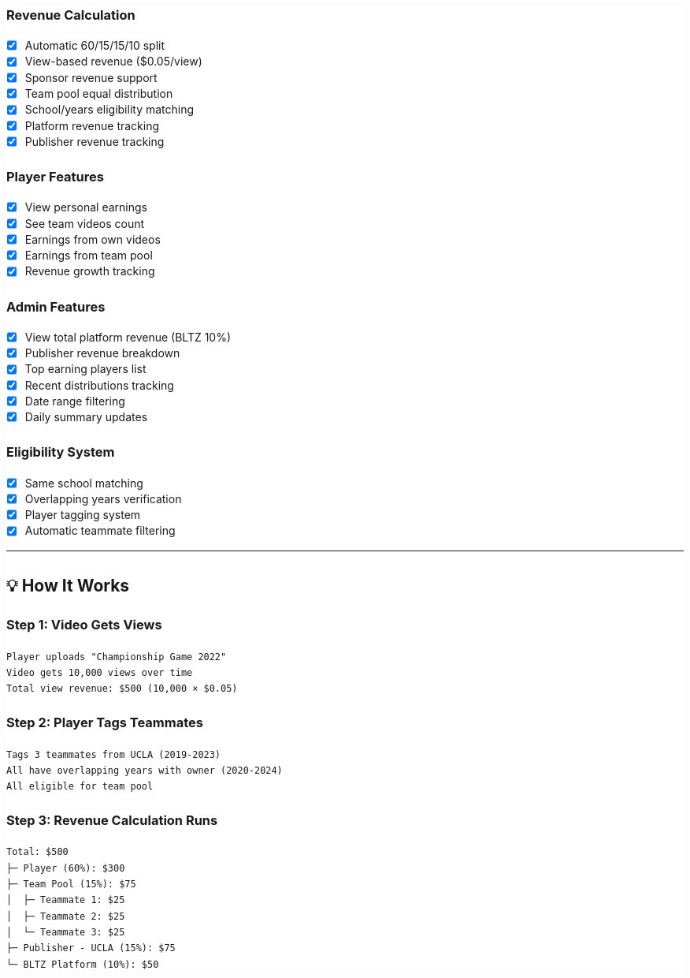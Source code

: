 ### Revenue Calculation
- [x] Automatic 60/15/15/10 split
- [x] View-based revenue ($0.05/view)
- [x] Sponsor revenue support
- [x] Team pool equal distribution
- [x] School/years eligibility matching
- [x] Platform revenue tracking
- [x] Publisher revenue tracking

### Player Features
- [x] View personal earnings
- [x] See team videos count
- [x] Earnings from own videos
- [x] Earnings from team pool
- [x] Revenue growth tracking

### Admin Features
- [x] View total platform revenue (BLTZ 10%)
- [x] Publisher revenue breakdown
- [x] Top earning players list
- [x] Recent distributions tracking
- [x] Date range filtering
- [x] Daily summary updates

### Eligibility System
- [x] Same school matching
- [x] Overlapping years verification
- [x] Player tagging system
- [x] Automatic teammate filtering

---

## 💡 How It Works

### Step 1: Video Gets Views
```
Player uploads "Championship Game 2022"
Video gets 10,000 views over time
Total view revenue: $500 (10,000 × $0.05)
```

### Step 2: Player Tags Teammates
```
Tags 3 teammates from UCLA (2019-2023)
All have overlapping years with owner (2020-2024)
All eligible for team pool
```

### Step 3: Revenue Calculation Runs
```
Total: $500
├─ Player (60%): $300
├─ Team Pool (15%): $75
│  ├─ Teammate 1: $25
│  ├─ Teammate 2: $25
│  └─ Teammate 3: $25
├─ Publisher - UCLA (15%): $75
└─ BLTZ Platform (10%): $50
```
